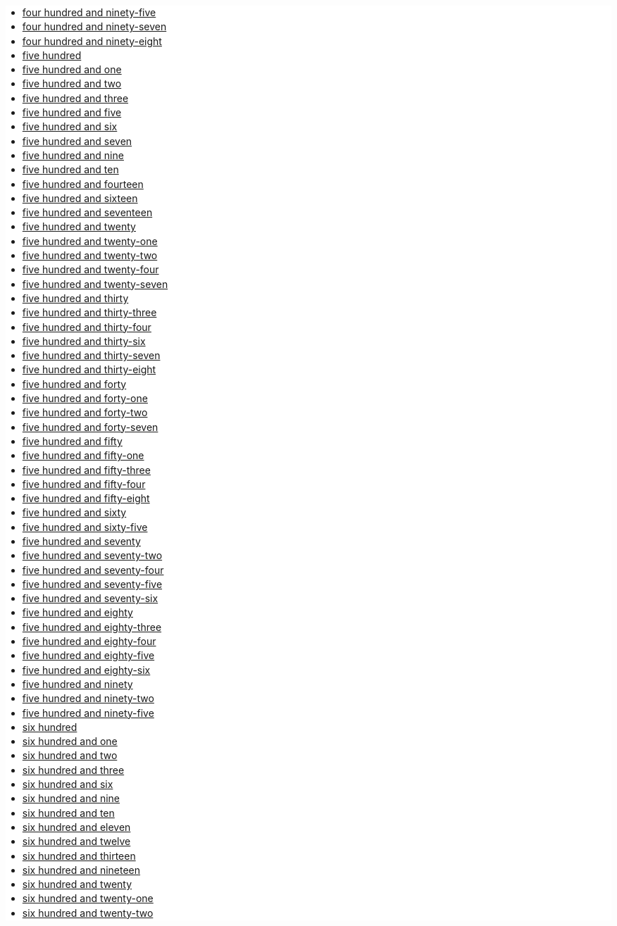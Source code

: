  * <a href="#four hundred and ninety-five">four hundred and ninety-five</a>
 * <a href="#four hundred and ninety-seven">four hundred and ninety-seven</a>
 * <a href="#four hundred and ninety-eight">four hundred and ninety-eight</a>
 * <a href="#five hundred">five hundred</a>
 * <a href="#five hundred and one">five hundred and one</a>
 * <a href="#five hundred and two">five hundred and two</a>
 * <a href="#five hundred and three">five hundred and three</a>
 * <a href="#five hundred and five">five hundred and five</a>
 * <a href="#five hundred and six">five hundred and six</a>
 * <a href="#five hundred and seven">five hundred and seven</a>
 * <a href="#five hundred and nine">five hundred and nine</a>
 * <a href="#five hundred and ten">five hundred and ten</a>
 * <a href="#five hundred and fourteen">five hundred and fourteen</a>
 * <a href="#five hundred and sixteen">five hundred and sixteen</a>
 * <a href="#five hundred and seventeen">five hundred and seventeen</a>
 * <a href="#five hundred and twenty">five hundred and twenty</a>
 * <a href="#five hundred and twenty-one">five hundred and twenty-one</a>
 * <a href="#five hundred and twenty-two">five hundred and twenty-two</a>
 * <a href="#five hundred and twenty-four">five hundred and twenty-four</a>
 * <a href="#five hundred and twenty-seven">five hundred and twenty-seven</a>
 * <a href="#five hundred and thirty">five hundred and thirty</a>
 * <a href="#five hundred and thirty-three">five hundred and thirty-three</a>
 * <a href="#five hundred and thirty-four">five hundred and thirty-four</a>
 * <a href="#five hundred and thirty-six">five hundred and thirty-six</a>
 * <a href="#five hundred and thirty-seven">five hundred and thirty-seven</a>
 * <a href="#five hundred and thirty-eight">five hundred and thirty-eight</a>
 * <a href="#five hundred and forty">five hundred and forty</a>
 * <a href="#five hundred and forty-one">five hundred and forty-one</a>
 * <a href="#five hundred and forty-two">five hundred and forty-two</a>
 * <a href="#five hundred and forty-seven">five hundred and forty-seven</a>
 * <a href="#five hundred and fifty">five hundred and fifty</a>
 * <a href="#five hundred and fifty-one">five hundred and fifty-one</a>
 * <a href="#five hundred and fifty-three">five hundred and fifty-three</a>
 * <a href="#five hundred and fifty-four">five hundred and fifty-four</a>
 * <a href="#five hundred and fifty-eight">five hundred and fifty-eight</a>
 * <a href="#five hundred and sixty">five hundred and sixty</a>
 * <a href="#five hundred and sixty-five">five hundred and sixty-five</a>
 * <a href="#five hundred and seventy">five hundred and seventy</a>
 * <a href="#five hundred and seventy-two">five hundred and seventy-two</a>
 * <a href="#five hundred and seventy-four">five hundred and seventy-four</a>
 * <a href="#five hundred and seventy-five">five hundred and seventy-five</a>
 * <a href="#five hundred and seventy-six">five hundred and seventy-six</a>
 * <a href="#five hundred and eighty">five hundred and eighty</a>
 * <a href="#five hundred and eighty-three">five hundred and eighty-three</a>
 * <a href="#five hundred and eighty-four">five hundred and eighty-four</a>
 * <a href="#five hundred and eighty-five">five hundred and eighty-five</a>
 * <a href="#five hundred and eighty-six">five hundred and eighty-six</a>
 * <a href="#five hundred and ninety">five hundred and ninety</a>
 * <a href="#five hundred and ninety-two">five hundred and ninety-two</a>
 * <a href="#five hundred and ninety-five">five hundred and ninety-five</a>
 * <a href="#six hundred">six hundred</a>
 * <a href="#six hundred and one">six hundred and one</a>
 * <a href="#six hundred and two">six hundred and two</a>
 * <a href="#six hundred and three">six hundred and three</a>
 * <a href="#six hundred and six">six hundred and six</a>
 * <a href="#six hundred and nine">six hundred and nine</a>
 * <a href="#six hundred and ten">six hundred and ten</a>
 * <a href="#six hundred and eleven">six hundred and eleven</a>
 * <a href="#six hundred and twelve">six hundred and twelve</a>
 * <a href="#six hundred and thirteen">six hundred and thirteen</a>
 * <a href="#six hundred and nineteen">six hundred and nineteen</a>
 * <a href="#six hundred and twenty">six hundred and twenty</a>
 * <a href="#six hundred and twenty-one">six hundred and twenty-one</a>
 * <a href="#six hundred and twenty-two">six hundred and twenty-two</a>